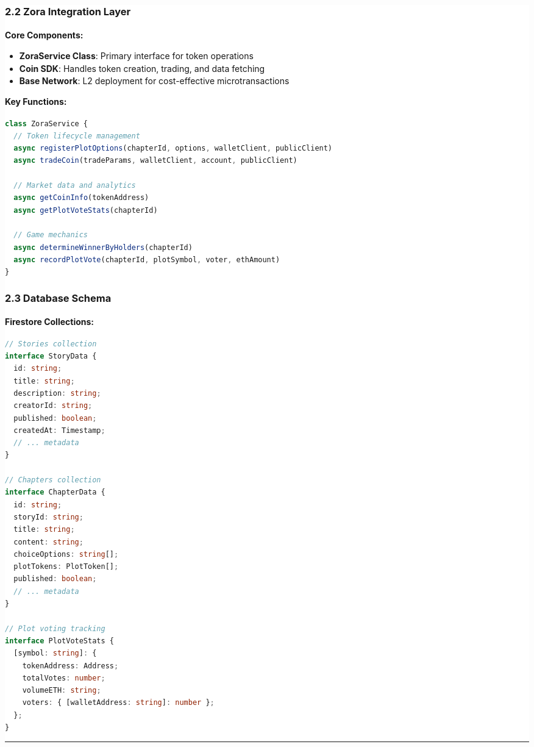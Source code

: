 ### 2.2 Zora Integration Layer

**Core Components:**
- **ZoraService Class**: Primary interface for token operations
- **Coin SDK**: Handles token creation, trading, and data fetching
- **Base Network**: L2 deployment for cost-effective microtransactions

**Key Functions:**
```typescript
class ZoraService {
  // Token lifecycle management
  async registerPlotOptions(chapterId, options, walletClient, publicClient)
  async tradeCoin(tradeParams, walletClient, account, publicClient)
  
  // Market data and analytics
  async getCoinInfo(tokenAddress)
  async getPlotVoteStats(chapterId)
  
  // Game mechanics
  async determineWinnerByHolders(chapterId)
  async recordPlotVote(chapterId, plotSymbol, voter, ethAmount)
}
```

### 2.3 Database Schema

**Firestore Collections:**
```typescript
// Stories collection
interface StoryData {
  id: string;
  title: string;
  description: string;
  creatorId: string;
  published: boolean;
  createdAt: Timestamp;
  // ... metadata
}

// Chapters collection  
interface ChapterData {
  id: string;
  storyId: string;
  title: string;
  content: string;
  choiceOptions: string[];
  plotTokens: PlotToken[];
  published: boolean;
  // ... metadata
}

// Plot voting tracking
interface PlotVoteStats {
  [symbol: string]: {
    tokenAddress: Address;
    totalVotes: number;
    volumeETH: string;
    voters: { [walletAddress: string]: number };
  };
}
```

---